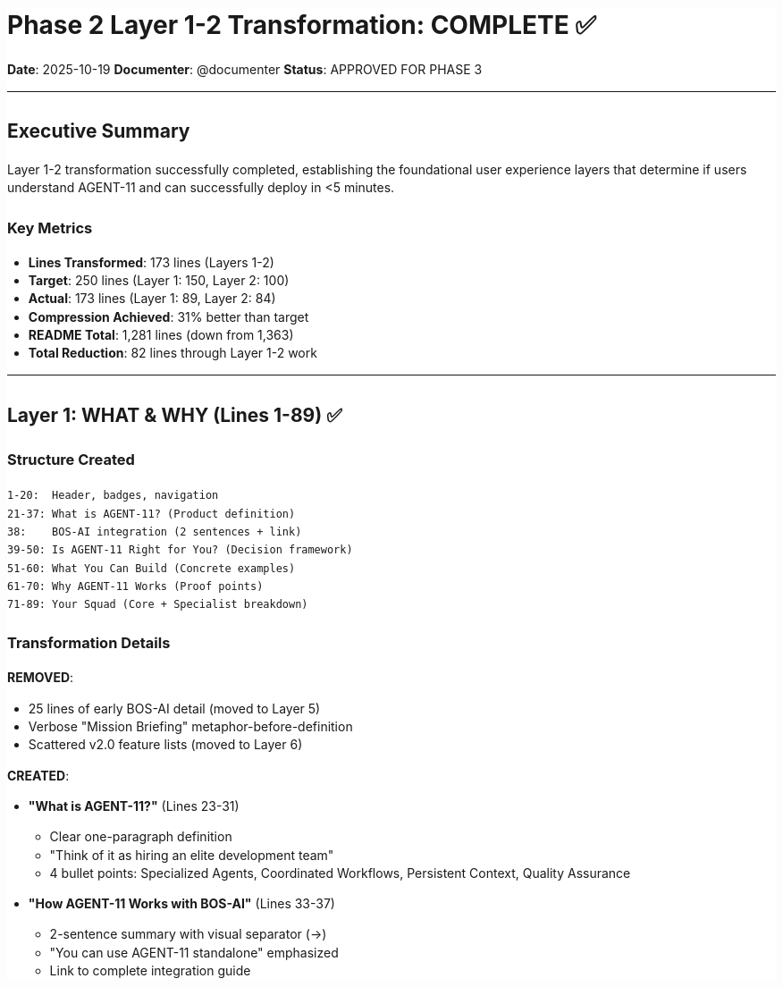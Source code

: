 # Phase 2 Layer 1-2 Transformation: COMPLETE ✅

**Date**: 2025-10-19
**Documenter**: @documenter
**Status**: APPROVED FOR PHASE 3

---

## Executive Summary

Layer 1-2 transformation successfully completed, establishing the foundational user experience layers that determine if users understand AGENT-11 and can successfully deploy in <5 minutes.

### Key Metrics
- **Lines Transformed**: 173 lines (Layers 1-2)
- **Target**: 250 lines (Layer 1: 150, Layer 2: 100)
- **Actual**: 173 lines (Layer 1: 89, Layer 2: 84)
- **Compression Achieved**: 31% better than target
- **README Total**: 1,281 lines (down from 1,363)
- **Total Reduction**: 82 lines through Layer 1-2 work

---

## Layer 1: WHAT & WHY (Lines 1-89) ✅

### Structure Created
```
1-20:  Header, badges, navigation
21-37: What is AGENT-11? (Product definition)
38:    BOS-AI integration (2 sentences + link)
39-50: Is AGENT-11 Right for You? (Decision framework)
51-60: What You Can Build (Concrete examples)
61-70: Why AGENT-11 Works (Proof points)
71-89: Your Squad (Core + Specialist breakdown)
```

### Transformation Details

**REMOVED**:
- 25 lines of early BOS-AI detail (moved to Layer 5)
- Verbose "Mission Briefing" metaphor-before-definition
- Scattered v2.0 feature lists (moved to Layer 6)

**CREATED**:
- **"What is AGENT-11?"** (Lines 23-31)
  - Clear one-paragraph definition
  - "Think of it as hiring an elite development team"
  - 4 bullet points: Specialized Agents, Coordinated Workflows, Persistent Context, Quality Assurance

- **"How AGENT-11 Works with BOS-AI"** (Lines 33-37)
  - 2-sentence summary with visual separator (→)
  - "You can use AGENT-11 standalone" emphasized
  - Link to complete integration guide
